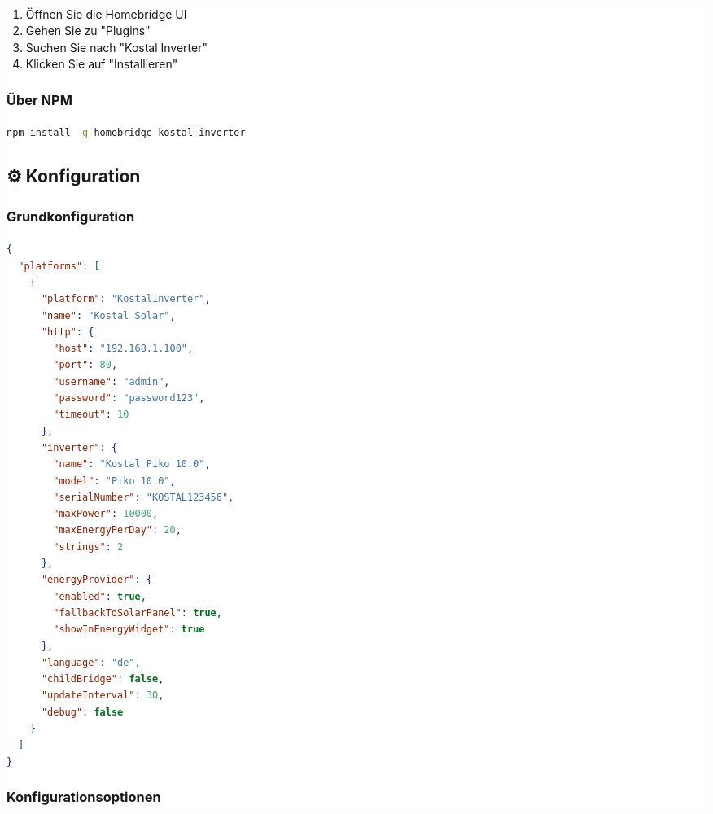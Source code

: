 1. Öffnen Sie die Homebridge UI
2. Gehen Sie zu "Plugins"
3. Suchen Sie nach "Kostal Inverter"
4. Klicken Sie auf "Installieren"

### Über NPM

```bash
npm install -g homebridge-kostal-inverter
```

## ⚙️ Konfiguration

### Grundkonfiguration

```json
{
  "platforms": [
    {
      "platform": "KostalInverter",
      "name": "Kostal Solar",
      "http": {
        "host": "192.168.1.100",
        "port": 80,
        "username": "admin",
        "password": "password123",
        "timeout": 10
      },
      "inverter": {
        "name": "Kostal Piko 10.0",
        "model": "Piko 10.0",
        "serialNumber": "KOSTAL123456",
        "maxPower": 10000,
        "maxEnergyPerDay": 20,
        "strings": 2
      },
      "energyProvider": {
        "enabled": true,
        "fallbackToSolarPanel": true,
        "showInEnergyWidget": true
      },
      "language": "de",
      "childBridge": false,
      "updateInterval": 30,
      "debug": false
    }
  ]
}
```

### Konfigurationsoptionen
